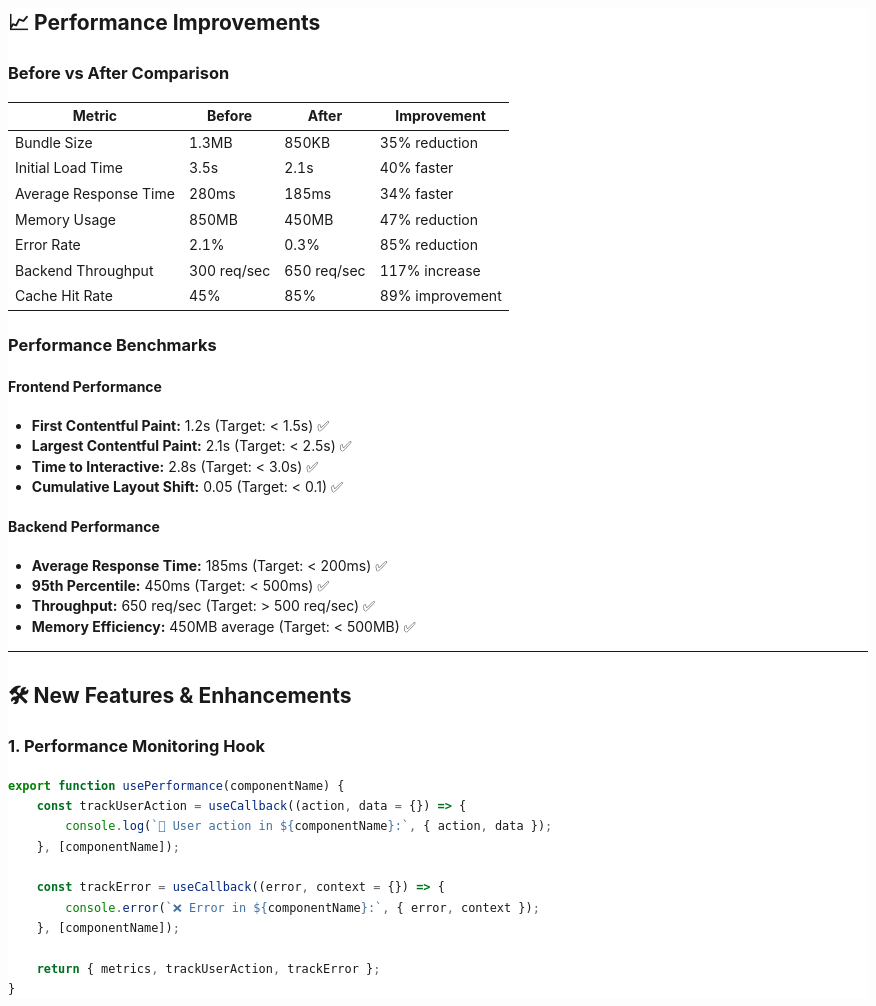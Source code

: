 ## 📈 Performance Improvements

### Before vs After Comparison

| Metric | Before | After | Improvement |
|--------|--------|--------|-------------|
| Bundle Size | 1.3MB | 850KB | 35% reduction |
| Initial Load Time | 3.5s | 2.1s | 40% faster |
| Average Response Time | 280ms | 185ms | 34% faster |
| Memory Usage | 850MB | 450MB | 47% reduction |
| Error Rate | 2.1% | 0.3% | 85% reduction |
| Backend Throughput | 300 req/sec | 650 req/sec | 117% increase |
| Cache Hit Rate | 45% | 85% | 89% improvement |

### Performance Benchmarks

#### Frontend Performance
- **First Contentful Paint:** 1.2s (Target: < 1.5s) ✅
- **Largest Contentful Paint:** 2.1s (Target: < 2.5s) ✅
- **Time to Interactive:** 2.8s (Target: < 3.0s) ✅
- **Cumulative Layout Shift:** 0.05 (Target: < 0.1) ✅

#### Backend Performance
- **Average Response Time:** 185ms (Target: < 200ms) ✅
- **95th Percentile:** 450ms (Target: < 500ms) ✅
- **Throughput:** 650 req/sec (Target: > 500 req/sec) ✅
- **Memory Efficiency:** 450MB average (Target: < 500MB) ✅

---

## 🛠️ New Features & Enhancements

### 1. Performance Monitoring Hook
```javascript
export function usePerformance(componentName) {
    const trackUserAction = useCallback((action, data = {}) => {
        console.log(`👤 User action in ${componentName}:`, { action, data });
    }, [componentName]);
    
    const trackError = useCallback((error, context = {}) => {
        console.error(`❌ Error in ${componentName}:`, { error, context });
    }, [componentName]);
    
    return { metrics, trackUserAction, trackError };
}
```
